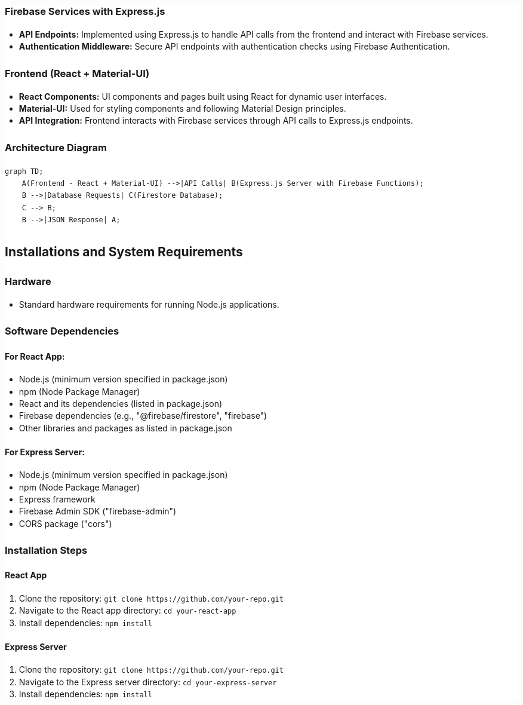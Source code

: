### Firebase Services with Express.js
- **API Endpoints:** Implemented using Express.js to handle API calls from the frontend and interact with Firebase services.
- **Authentication Middleware:** Secure API endpoints with authentication checks using Firebase Authentication.

### Frontend (React + Material-UI)
- **React Components:** UI components and pages built using React for dynamic user interfaces.
- **Material-UI:** Used for styling components and following Material Design principles.
- **API Integration:** Frontend interacts with Firebase services through API calls to Express.js endpoints.

### Architecture Diagram

```mermaid
graph TD;
    A(Frontend - React + Material-UI) -->|API Calls| B(Express.js Server with Firebase Functions);
    B -->|Database Requests| C(Firestore Database);
    C --> B;
    B -->|JSON Response| A;
```


## Installations and System Requirements
### Hardware
- Standard hardware requirements for running Node.js applications.

### Software Dependencies
#### For React App:
- Node.js (minimum version specified in package.json)
- npm (Node Package Manager)
- React and its dependencies (listed in package.json)
- Firebase dependencies (e.g., "@firebase/firestore", "firebase")
- Other libraries and packages as listed in package.json

#### For Express Server:
- Node.js (minimum version specified in package.json)
- npm (Node Package Manager)
- Express framework
- Firebase Admin SDK ("firebase-admin")
- CORS package ("cors")

### Installation Steps
#### React App
1. Clone the repository: `git clone https://github.com/your-repo.git`
2. Navigate to the React app directory: `cd your-react-app`
3. Install dependencies: `npm install`

#### Express Server
1. Clone the repository: `git clone https://github.com/your-repo.git`
2. Navigate to the Express server directory: `cd your-express-server`
3. Install dependencies: `npm install`

